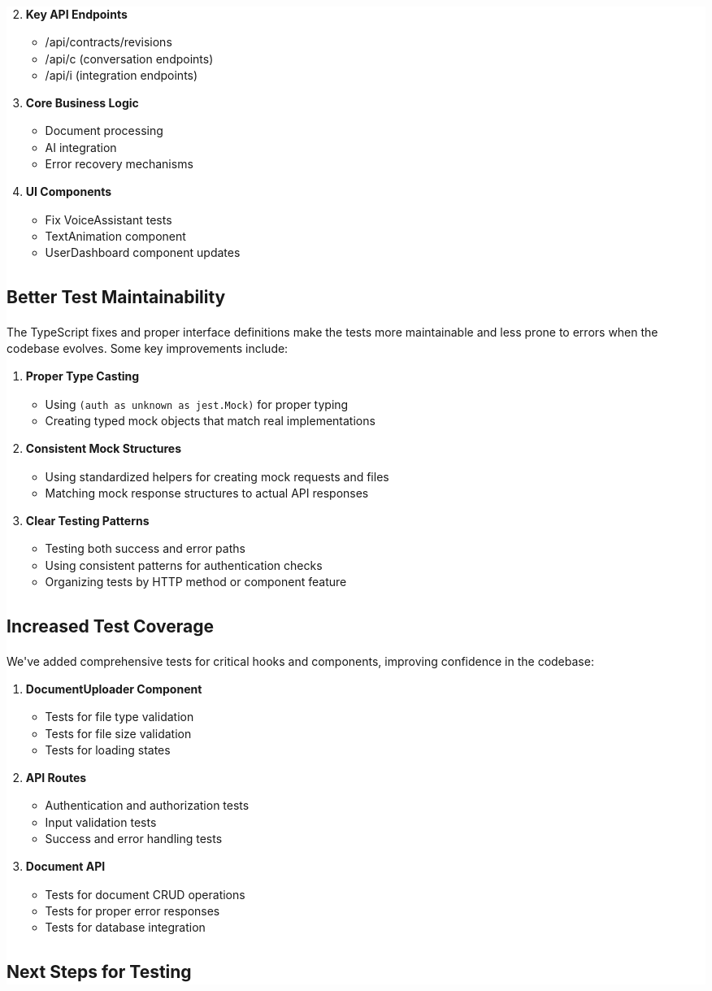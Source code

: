 2. **Key API Endpoints**
   - /api/contracts/revisions
   - /api/c (conversation endpoints)
   - /api/i (integration endpoints)

3. **Core Business Logic**
   - Document processing
   - AI integration
   - Error recovery mechanisms

4. **UI Components**
   - Fix VoiceAssistant tests
   - TextAnimation component
   - UserDashboard component updates

## Better Test Maintainability

The TypeScript fixes and proper interface definitions make the tests more maintainable and less prone to errors when the codebase evolves. Some key improvements include:

1. **Proper Type Casting**
   - Using `(auth as unknown as jest.Mock)` for proper typing
   - Creating typed mock objects that match real implementations

2. **Consistent Mock Structures**
   - Using standardized helpers for creating mock requests and files
   - Matching mock response structures to actual API responses

3. **Clear Testing Patterns**
   - Testing both success and error paths
   - Using consistent patterns for authentication checks
   - Organizing tests by HTTP method or component feature

## Increased Test Coverage

We've added comprehensive tests for critical hooks and components, improving confidence in the codebase:

1. **DocumentUploader Component**
   - Tests for file type validation
   - Tests for file size validation
   - Tests for loading states

2. **API Routes**
   - Authentication and authorization tests
   - Input validation tests
   - Success and error handling tests

3. **Document API**
   - Tests for document CRUD operations
   - Tests for proper error responses
   - Tests for database integration

## Next Steps for Testing
